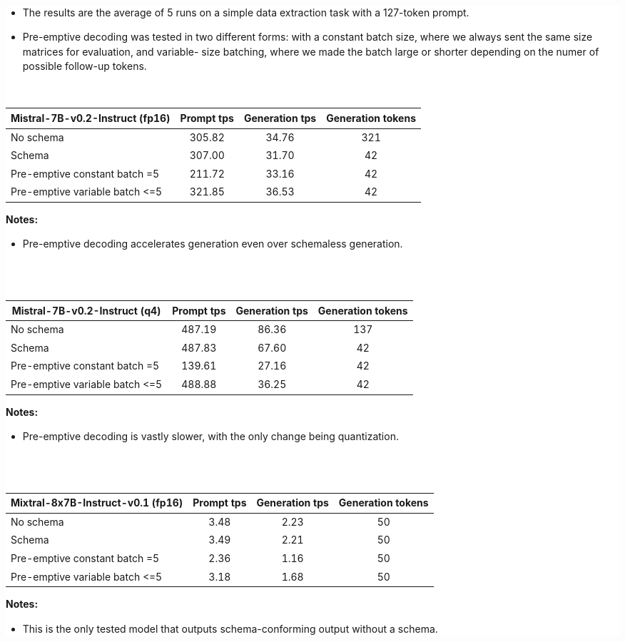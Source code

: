 - The results are the average of 5 runs on a simple data extraction task with a
127-token prompt.

- Pre-emptive decoding was tested in two different forms: with a constant batch
  size, where we always sent the same size matrices for evaluation, and variable-
  size batching, where we made the batch large or shorter depending on the numer
  of possible follow-up tokens.

<br>

| Mistral-7B-v0.2-Instruct (fp16) | Prompt tps | Generation tps | Generation tokens |
| --- | :-: | :-: | :-: |
| No schema | 305.82 | 34.76 | 321 |
| Schema | 307.00 |	31.70 | 42 |
| Pre-emptive constant batch =5 | 211.72 | 33.16 | 42 |
| Pre-emptive variable batch <=5 | 321.85 | 36.53  | 42 |


**Notes:**

- Pre-emptive decoding accelerates generation even over schemaless generation.

<br>
<br>

| Mistral-7B-v0.2-Instruct (q4) | Prompt tps | Generation tps | Generation tokens |
| --- | :-: | :-: | :-: |
| No schema | 487.19 | 86.36 | 137 |
| Schema | 487.83 | 67.60 | 42 |
| Pre-emptive constant batch =5 | 139.61 | 27.16 | 42 |
| Pre-emptive variable batch <=5 | 488.88 | 36.25 | 42 |

**Notes:**

- Pre-emptive decoding is vastly slower, with the only change being quantization.

<br>
<br>

| Mixtral-8x7B-Instruct-v0.1 (fp16) | Prompt tps | Generation tps | Generation tokens |
| --- | :-: | :-: | :-: |
| No schema | 3.48 | 2.23 | 50 |
| Schema | 3.49 | 2.21 | 50 |
| Pre-emptive constant batch =5 |2.36 | 1.16 | 50 |
| Pre-emptive variable batch <=5 | 3.18 | 1.68 | 50 |

**Notes:**

- This is the only tested model that outputs schema-conforming output without a schema.
